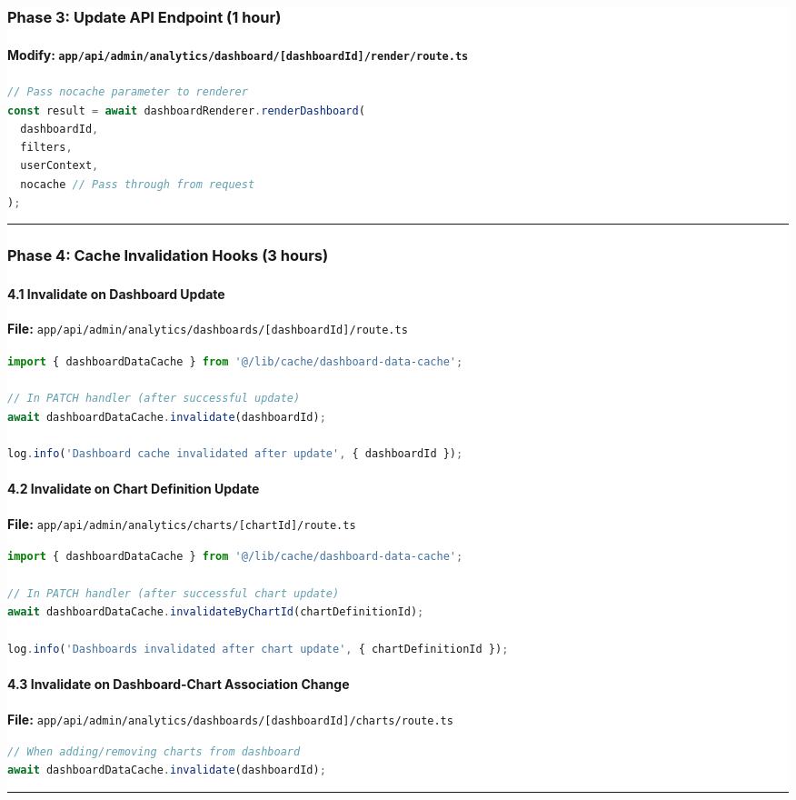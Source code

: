 
### Phase 3: Update API Endpoint (1 hour)

#### Modify: `app/api/admin/analytics/dashboard/[dashboardId]/render/route.ts`

```typescript
// Pass nocache parameter to renderer
const result = await dashboardRenderer.renderDashboard(
  dashboardId,
  filters,
  userContext,
  nocache // Pass through from request
);
```

---

### Phase 4: Cache Invalidation Hooks (3 hours)

#### 4.1 Invalidate on Dashboard Update

**File:** `app/api/admin/analytics/dashboards/[dashboardId]/route.ts`

```typescript
import { dashboardDataCache } from '@/lib/cache/dashboard-data-cache';

// In PATCH handler (after successful update)
await dashboardDataCache.invalidate(dashboardId);

log.info('Dashboard cache invalidated after update', { dashboardId });
```

#### 4.2 Invalidate on Chart Definition Update

**File:** `app/api/admin/analytics/charts/[chartId]/route.ts`

```typescript
import { dashboardDataCache } from '@/lib/cache/dashboard-data-cache';

// In PATCH handler (after successful chart update)
await dashboardDataCache.invalidateByChartId(chartDefinitionId);

log.info('Dashboards invalidated after chart update', { chartDefinitionId });
```

#### 4.3 Invalidate on Dashboard-Chart Association Change

**File:** `app/api/admin/analytics/dashboards/[dashboardId]/charts/route.ts`

```typescript
// When adding/removing charts from dashboard
await dashboardDataCache.invalidate(dashboardId);
```

---
